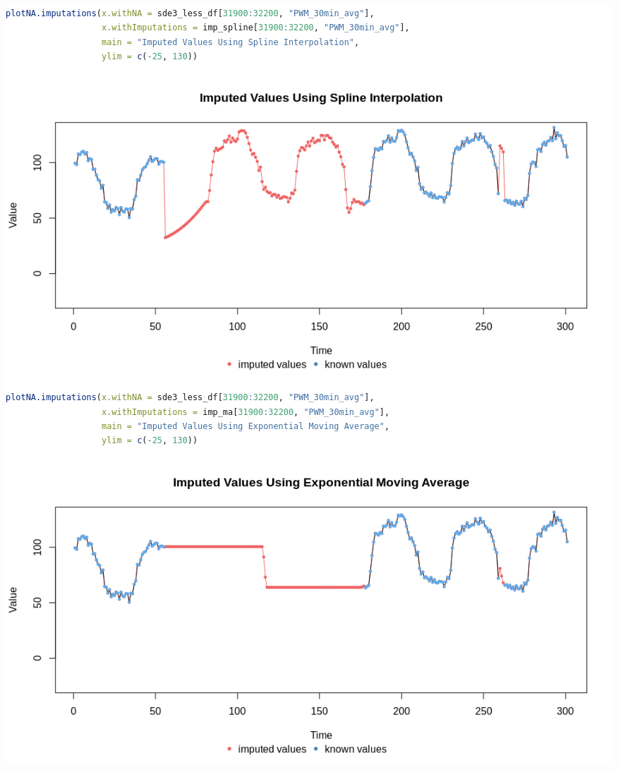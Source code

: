 ``` r
plotNA.imputations(x.withNA = sde3_less_df[31900:32200, "PWM_30min_avg"],
                   x.withImputations = imp_spline[31900:32200, "PWM_30min_avg"],
                   main = "Imputed Values Using Spline Interpolation",
                   ylim = c(-25, 130))
```

![](ETL5.impute_files/figure-markdown_github/plot_spline_imp7-1.png)

``` r
plotNA.imputations(x.withNA = sde3_less_df[31900:32200, "PWM_30min_avg"],
                   x.withImputations = imp_ma[31900:32200, "PWM_30min_avg"],
                   main = "Imputed Values Using Exponential Moving Average",
                   ylim = c(-25, 130))
```

![](ETL5.impute_files/figure-markdown_github/plot_ma_imp7-1.png)
